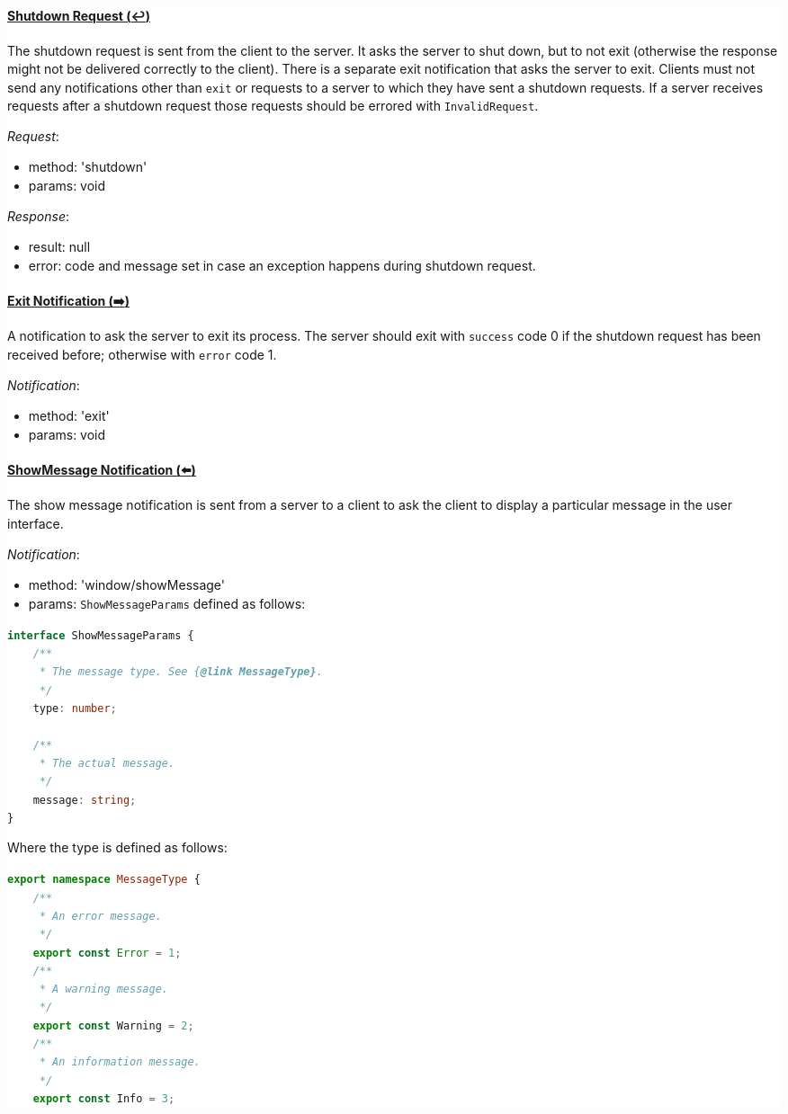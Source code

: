 #### <a href="#shutdown" name="shutdown" class="anchor">Shutdown Request (:leftwards_arrow_with_hook:)</a>

The shutdown request is sent from the client to the server. It asks the server to shut down, but to not exit (otherwise the response might not be delivered correctly to the client). There is a separate exit notification that asks the server to exit. Clients must not send any notifications other than `exit` or requests to a server to which they have sent a shutdown requests. If a server receives requests after a shutdown request those requests should be errored with `InvalidRequest`.

_Request_:
* method: 'shutdown'
* params: void

_Response_:
* result: null
* error: code and message set in case an exception happens during shutdown request.

#### <a href="#exit" name="exit" class="anchor">Exit Notification (:arrow_right:)</a>

A notification to ask the server to exit its process.
The server should exit with `success` code 0 if the shutdown request has been received before; otherwise with `error` code 1.

_Notification_:
* method: 'exit'
* params: void

#### <a href="#window_showMessage" name="window_showMessage" class="anchor">ShowMessage Notification (:arrow_left:)</a>

The show message notification is sent from a server to a client to ask the client to display a particular message in the user interface.

_Notification_:
* method: 'window/showMessage'
* params: `ShowMessageParams` defined as follows:

```typescript
interface ShowMessageParams {
	/**
	 * The message type. See {@link MessageType}.
	 */
	type: number;

	/**
	 * The actual message.
	 */
	message: string;
}
```

Where the type is defined as follows:

```typescript
export namespace MessageType {
	/**
	 * An error message.
	 */
	export const Error = 1;
	/**
	 * A warning message.
	 */
	export const Warning = 2;
	/**
	 * An information message.
	 */
	export const Info = 3;
```